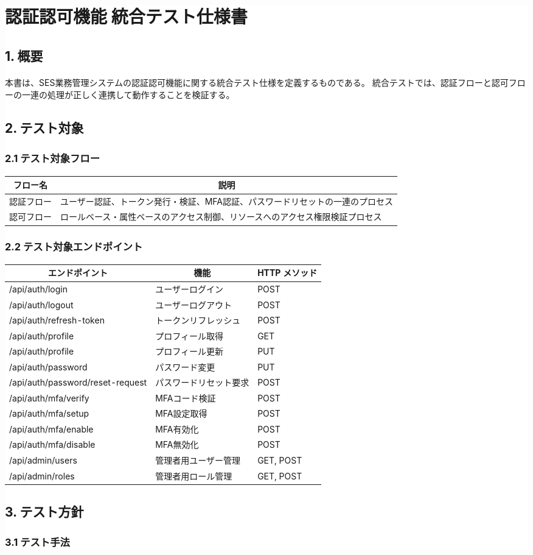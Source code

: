 # 認証認可機能 統合テスト仕様書

## 1. 概要

本書は、SES業務管理システムの認証認可機能に関する統合テスト仕様を定義するものである。
統合テストでは、認証フローと認可フローの一連の処理が正しく連携して動作することを検証する。

## 2. テスト対象

### 2.1 テスト対象フロー

| フロー名 | 説明 |
|---------|------|
| 認証フロー | ユーザー認証、トークン発行・検証、MFA認証、パスワードリセットの一連のプロセス |
| 認可フロー | ロールベース・属性ベースのアクセス制御、リソースへのアクセス権限検証プロセス |

### 2.2 テスト対象エンドポイント

| エンドポイント | 機能 | HTTP メソッド |
|--------------|------|-------------|
| /api/auth/login | ユーザーログイン | POST |
| /api/auth/logout | ユーザーログアウト | POST |
| /api/auth/refresh-token | トークンリフレッシュ | POST |
| /api/auth/profile | プロフィール取得 | GET |
| /api/auth/profile | プロフィール更新 | PUT |
| /api/auth/password | パスワード変更 | PUT |
| /api/auth/password/reset-request | パスワードリセット要求 | POST |
| /api/auth/mfa/verify | MFAコード検証 | POST |
| /api/auth/mfa/setup | MFA設定取得 | POST |
| /api/auth/mfa/enable | MFA有効化 | POST |
| /api/auth/mfa/disable | MFA無効化 | POST |
| /api/admin/users | 管理者用ユーザー管理 | GET, POST |
| /api/admin/roles | 管理者用ロール管理 | GET, POST |

## 3. テスト方針

### 3.1 テスト手法
